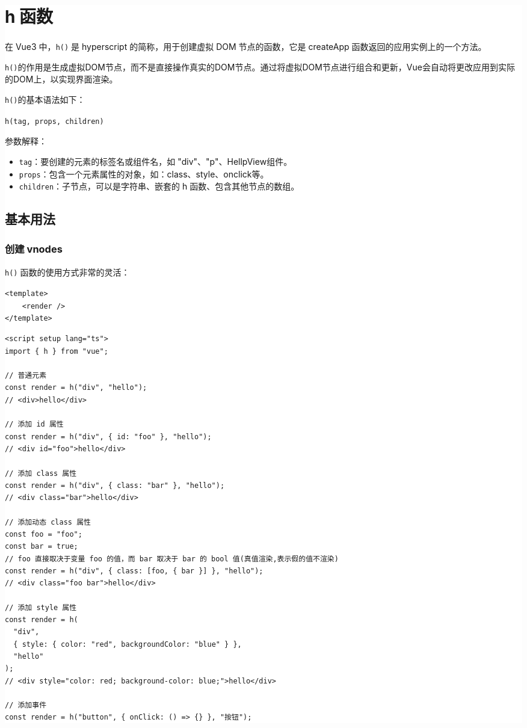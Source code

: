 # h 函数

在 Vue3 中，`h()` 是 hyperscript 的简称，用于创建虚拟 DOM 节点的函数，它是 createApp 函数返回的应用实例上的一个方法。

`h()`的作用是生成虚拟DOM节点，而不是直接操作真实的DOM节点。通过将虚拟DOM节点进行组合和更新，Vue会自动将更改应用到实际的DOM上，以实现界面渲染。



`h()`的基本语法如下：

```vue
h(tag, props, children)
```

参数解释：

- `tag`：要创建的元素的标签名或组件名，如 "div"、"p"、HellpView组件。
- `props`：包含一个元素属性的对象，如：class、style、onclick等。
- `children`：子节点，可以是字符串、嵌套的 h 函数、包含其他节点的数组。



## 基本用法

### 创建 vnodes

`h()` 函数的使用方式非常的灵活：

```vue
<template>
    <render />
</template>
```

```vue
<script setup lang="ts">
import { h } from "vue";

// 普通元素
const render = h("div", "hello");
// <div>hello</div>

// 添加 id 属性
const render = h("div", { id: "foo" }, "hello");
// <div id="foo">hello</div>

// 添加 class 属性
const render = h("div", { class: "bar" }, "hello");
// <div class="bar">hello</div>

// 添加动态 class 属性
const foo = "foo";
const bar = true;
// foo 直接取决于变量 foo 的值，而 bar 取决于 bar 的 bool 值(真值渲染,表示假的值不渲染)
const render = h("div", { class: [foo, { bar }] }, "hello");
// <div class="foo bar">hello</div>

// 添加 style 属性
const render = h(
  "div",
  { style: { color: "red", backgroundColor: "blue" } },
  "hello"
);
// <div style="color: red; background-color: blue;">hello</div>

// 添加事件
const render = h("button", { onClick: () => {} }, "按钮");

```